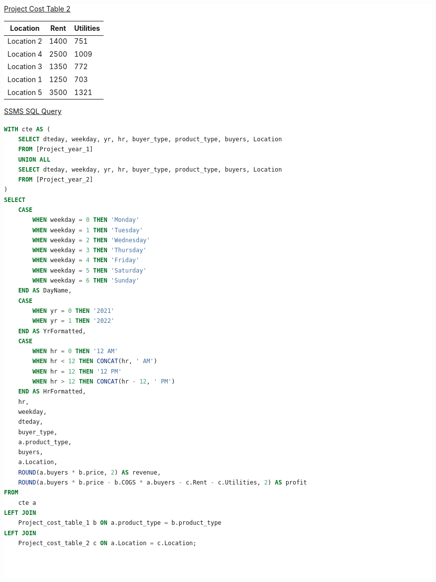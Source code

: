 [Project Cost Table 2](https://github.com/jjguatno/CompanyXYZ_Analysis/blob/10e2ca03f7ca028e81e6103ca85cae7d33b8a2d3/Project_cost_table_2.csv)

| Location   | Rent | Utilities |
|------------|------|-----------|
| Location 2 | 1400 | 751       |
| Location 4 | 2500 | 1009      |
| Location 3 | 1350 | 772       |
| Location 1 | 1250 | 703       |
| Location 5 | 3500 | 1321      |

[SSMS SQL Query](https://github.com/jjguatno/CompanyXYZ_Analysis/blob/10e2ca03f7ca028e81e6103ca85cae7d33b8a2d3/Project_Query.sql)

```sql
WITH cte AS (
    SELECT dteday, weekday, yr, hr, buyer_type, product_type, buyers, Location
    FROM [Project_year_1]
    UNION ALL
    SELECT dteday, weekday, yr, hr, buyer_type, product_type, buyers, Location
    FROM [Project_year_2]
)
SELECT 
    CASE
        WHEN weekday = 0 THEN 'Monday'
        WHEN weekday = 1 THEN 'Tuesday'
        WHEN weekday = 2 THEN 'Wednesday'
        WHEN weekday = 3 THEN 'Thursday'
        WHEN weekday = 4 THEN 'Friday'
        WHEN weekday = 5 THEN 'Saturday'
        WHEN weekday = 6 THEN 'Sunday'
    END AS DayName,
    CASE    
        WHEN yr = 0 THEN '2021'
        WHEN yr = 1 THEN '2022'
    END AS YrFormatted,
    CASE
        WHEN hr = 0 THEN '12 AM'
        WHEN hr < 12 THEN CONCAT(hr, ' AM')
        WHEN hr = 12 THEN '12 PM'
        WHEN hr > 12 THEN CONCAT(hr - 12, ' PM')
    END AS HrFormatted,
    hr,
    weekday,
    dteday,
    buyer_type,
    a.product_type,
    buyers,
    a.Location,
    ROUND(a.buyers * b.price, 2) AS revenue,
    ROUND(a.buyers * b.price - b.COGS * a.buyers - c.Rent - c.Utilities, 2) AS profit
FROM 
    cte a
LEFT JOIN 
    Project_cost_table_1 b ON a.product_type = b.product_type
LEFT JOIN
    Project_cost_table_2 c ON a.Location = c.Location;





```